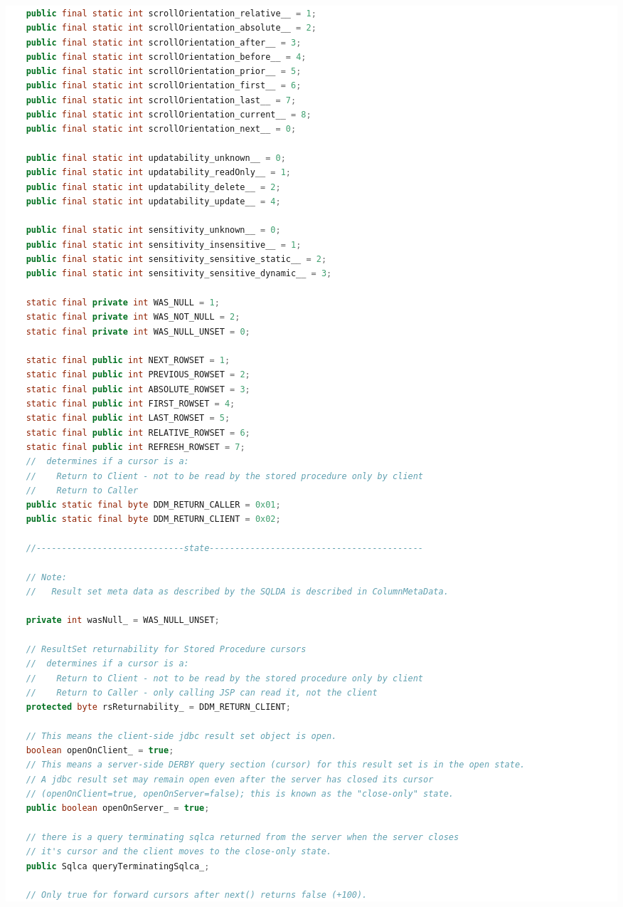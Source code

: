 ```java
    public final static int scrollOrientation_relative__ = 1;
    public final static int scrollOrientation_absolute__ = 2;
    public final static int scrollOrientation_after__ = 3;
    public final static int scrollOrientation_before__ = 4;
    public final static int scrollOrientation_prior__ = 5;
    public final static int scrollOrientation_first__ = 6;
    public final static int scrollOrientation_last__ = 7;
    public final static int scrollOrientation_current__ = 8;
    public final static int scrollOrientation_next__ = 0;

    public final static int updatability_unknown__ = 0;
    public final static int updatability_readOnly__ = 1;
    public final static int updatability_delete__ = 2;
    public final static int updatability_update__ = 4;

    public final static int sensitivity_unknown__ = 0;
    public final static int sensitivity_insensitive__ = 1;
    public final static int sensitivity_sensitive_static__ = 2;
    public final static int sensitivity_sensitive_dynamic__ = 3;

    static final private int WAS_NULL = 1;
    static final private int WAS_NOT_NULL = 2;
    static final private int WAS_NULL_UNSET = 0;

    static final public int NEXT_ROWSET = 1;
    static final public int PREVIOUS_ROWSET = 2;
    static final public int ABSOLUTE_ROWSET = 3;
    static final public int FIRST_ROWSET = 4;
    static final public int LAST_ROWSET = 5;
    static final public int RELATIVE_ROWSET = 6;
    static final public int REFRESH_ROWSET = 7;
    //  determines if a cursor is a:
    //    Return to Client - not to be read by the stored procedure only by client
    //    Return to Caller
    public static final byte DDM_RETURN_CALLER = 0x01;
    public static final byte DDM_RETURN_CLIENT = 0x02;

    //-----------------------------state------------------------------------------

    // Note:
    //   Result set meta data as described by the SQLDA is described in ColumnMetaData.

    private int wasNull_ = WAS_NULL_UNSET;

    // ResultSet returnability for Stored Procedure cursors
    //  determines if a cursor is a:
    //    Return to Client - not to be read by the stored procedure only by client
    //    Return to Caller - only calling JSP can read it, not the client
    protected byte rsReturnability_ = DDM_RETURN_CLIENT;

    // This means the client-side jdbc result set object is open.
    boolean openOnClient_ = true;
    // This means a server-side DERBY query section (cursor) for this result set is in the open state.
    // A jdbc result set may remain open even after the server has closed its cursor
    // (openOnClient=true, openOnServer=false); this is known as the "close-only" state.
    public boolean openOnServer_ = true;

    // there is a query terminating sqlca returned from the server when the server closes
    // it's cursor and the client moves to the close-only state.
    public Sqlca queryTerminatingSqlca_;

    // Only true for forward cursors after next() returns false (+100).
```